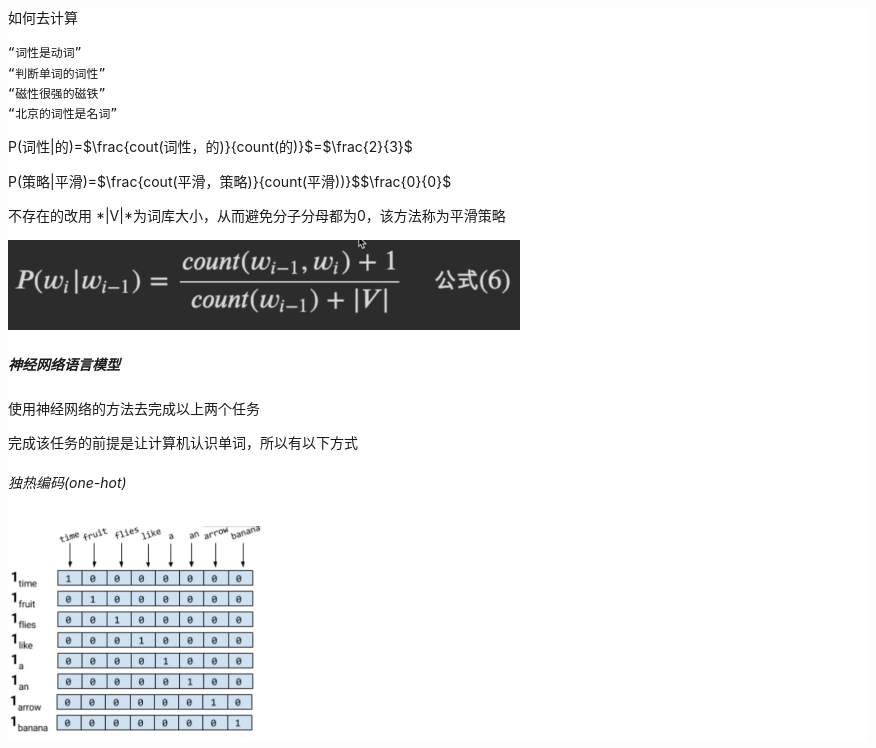 如何去计算

```basic
“词性是动词”
“判断单词的词性”
“磁性很强的磁铁”
“北京的词性是名词”
```

P(词性|的)=$\frac{cout(词性，的)}{count(的)}$=$\frac{2}{3}$

P(策略|平滑)=$\frac{cout(平滑，策略)}{count(平滑))}$$\frac{0}{0}$

不存在的改用 *|V|*为词库大小，从而避免分子分母都为0，该方法称为平滑策略

<img src="NLP学习记录.assets/1665125704272.png" alt="1665125704272" style="zoom:50%;" />

##### 神经网络语言模型

使用神经网络的方法去完成以上两个任务

完成该任务的前提是让计算机认识单词，所以有以下方式

###### 独热编码(one-hot)



<img src="NLP学习记录.assets/1665125714439.png" alt="1665125714439" style="zoom:50%;" />
